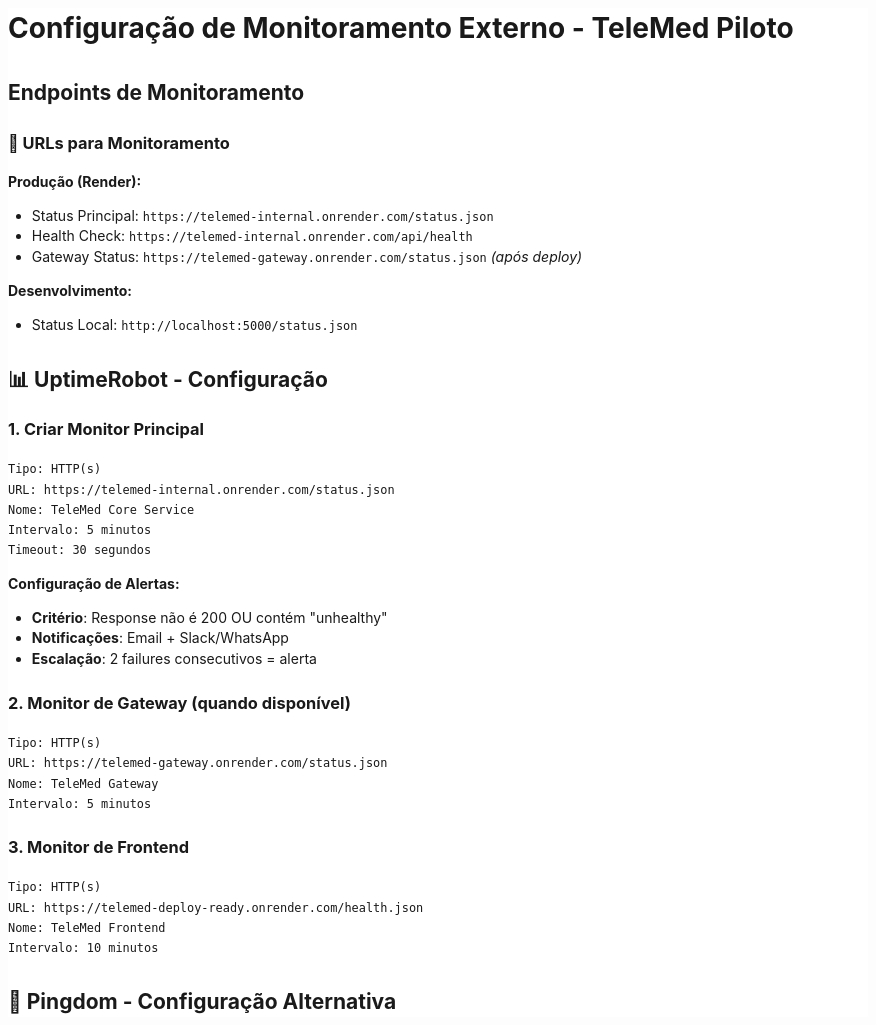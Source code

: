 # Configuração de Monitoramento Externo - TeleMed Piloto

## Endpoints de Monitoramento

### 🔗 URLs para Monitoramento

**Produção (Render):**
- Status Principal: `https://telemed-internal.onrender.com/status.json`
- Health Check: `https://telemed-internal.onrender.com/api/health`
- Gateway Status: `https://telemed-gateway.onrender.com/status.json` *(após deploy)*

**Desenvolvimento:**
- Status Local: `http://localhost:5000/status.json`

## 📊 UptimeRobot - Configuração

### 1. Criar Monitor Principal

```
Tipo: HTTP(s)
URL: https://telemed-internal.onrender.com/status.json
Nome: TeleMed Core Service
Intervalo: 5 minutos
Timeout: 30 segundos
```

**Configuração de Alertas:**
- **Critério**: Response não é 200 OU contém "unhealthy"
- **Notificações**: Email + Slack/WhatsApp
- **Escalação**: 2 failures consecutivos = alerta

### 2. Monitor de Gateway (quando disponível)

```
Tipo: HTTP(s)  
URL: https://telemed-gateway.onrender.com/status.json
Nome: TeleMed Gateway
Intervalo: 5 minutos
```

### 3. Monitor de Frontend

```
Tipo: HTTP(s)
URL: https://telemed-deploy-ready.onrender.com/health.json
Nome: TeleMed Frontend
Intervalo: 10 minutos
```

## 🚨 Pingdom - Configuração Alternativa
